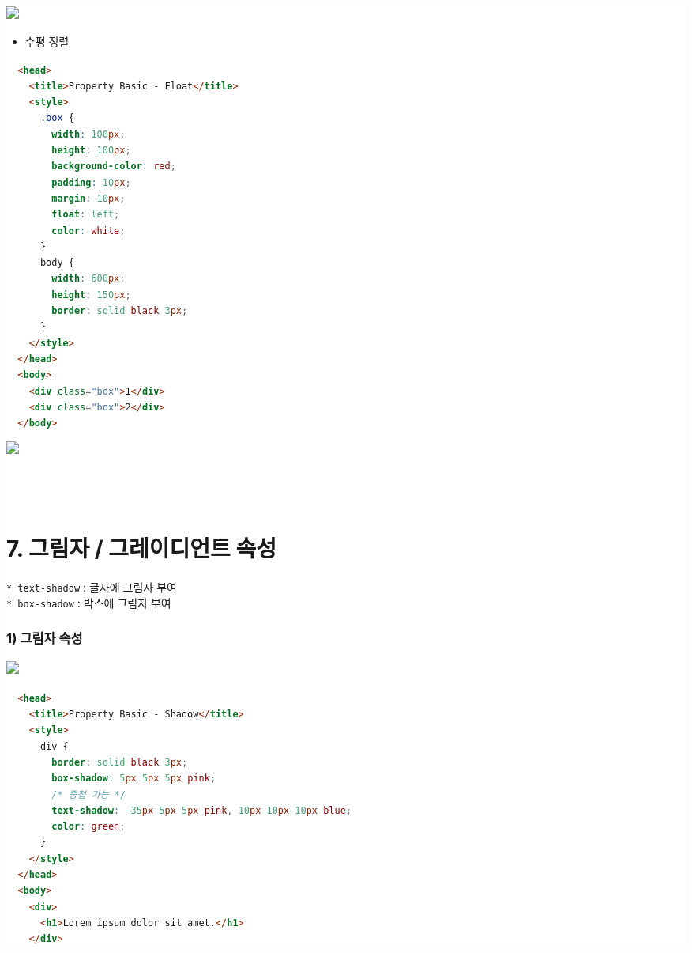 <img src="https://velog.velcdn.com/images/seizethedai/post/ded8e6da-85d3-4372-b5a3-b223bef29c89/image.png" width=500px>


<br>

- 수평 정렬

```html
  <head>
    <title>Property Basic - Float</title>
    <style>
      .box {
        width: 100px;
        height: 100px;
        background-color: red;
        padding: 10px;
        margin: 10px;
        float: left;
        color: white;
      }
      body {
        width: 600px;
        height: 150px;
        border: solid black 3px;
      }
    </style>
  </head>
  <body>
    <div class="box">1</div>
    <div class="box">2</div>
  </body>
```

<img src="https://velog.velcdn.com/images/seizethedai/post/164c00bc-b8a4-4325-abc1-a97fcd18e5c6/image.png" width=700px>



<br><br>



# 7. 그림자 / 그레이디언트 속성
`* text-shadow` : 글자에 그림자 부여 <br>
`* box-shadow` : 박스에 그림자 부여

### 1) 그림자 속성

<img src="https://velog.velcdn.com/images/seizethedai/post/790dfbfc-8561-4aba-ba25-dff3c1f32383/image.png" width=300px>


```html
  <head>
    <title>Property Basic - Shadow</title>
    <style>
      div {
        border: solid black 3px;
        box-shadow: 5px 5px 5px pink;
      	/* 중첩 가능 */
        text-shadow: -35px 5px 5px pink, 10px 10px 10px blue;
        color: green;
      }
    </style>
  </head>
  <body>
    <div>
      <h1>Lorem ipsum dolor sit amet.</h1>
    </div>
```
